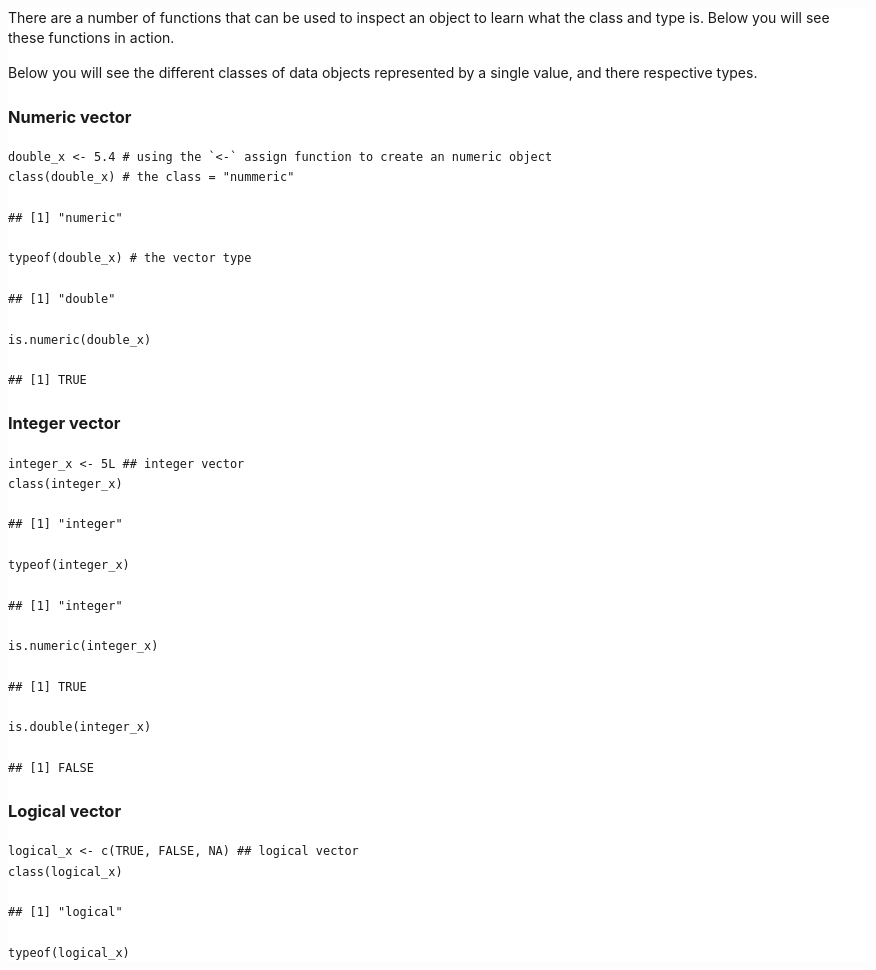 There are a number of functions that can be used to inspect an object to
learn what the class and type is. Below you will see these functions in
action.

Below you will see the different classes of data objects represented by
a single value, and there respective types.

### Numeric vector

    double_x <- 5.4 # using the `<-` assign function to create an numeric object
    class(double_x) # the class = "nummeric"

    ## [1] "numeric"

    typeof(double_x) # the vector type

    ## [1] "double"

    is.numeric(double_x)

    ## [1] TRUE

### Integer vector

    integer_x <- 5L ## integer vector
    class(integer_x)

    ## [1] "integer"

    typeof(integer_x)

    ## [1] "integer"

    is.numeric(integer_x)

    ## [1] TRUE

    is.double(integer_x)

    ## [1] FALSE

### Logical vector

    logical_x <- c(TRUE, FALSE, NA) ## logical vector
    class(logical_x)

    ## [1] "logical"

    typeof(logical_x)
